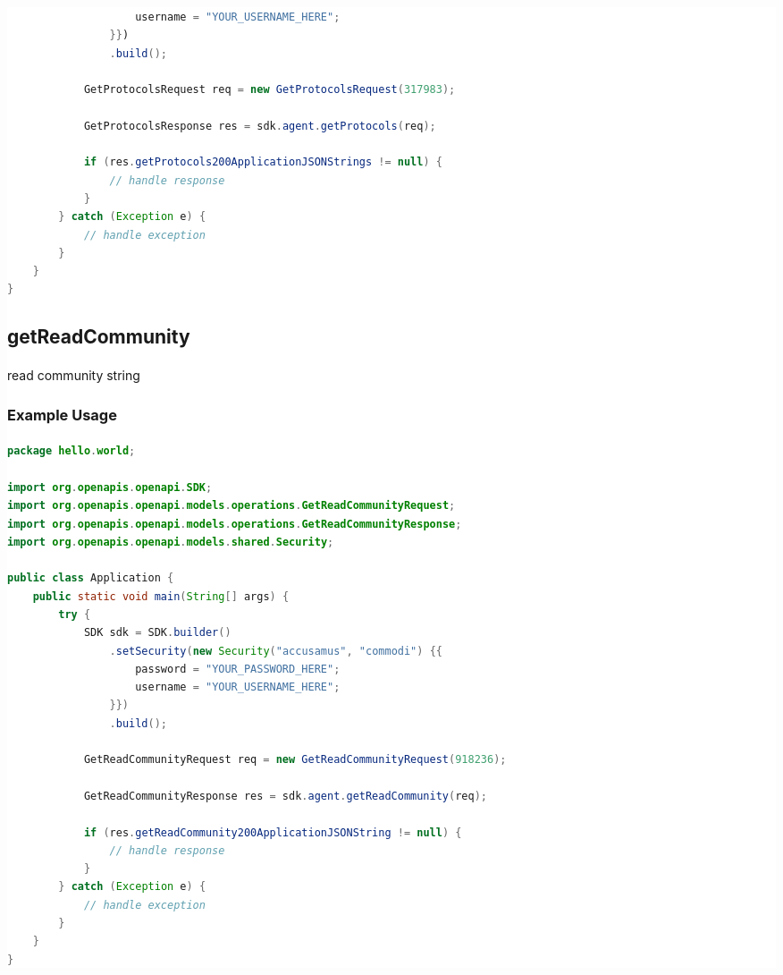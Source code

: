 ```java
                    username = "YOUR_USERNAME_HERE";
                }})
                .build();

            GetProtocolsRequest req = new GetProtocolsRequest(317983);            

            GetProtocolsResponse res = sdk.agent.getProtocols(req);

            if (res.getProtocols200ApplicationJSONStrings != null) {
                // handle response
            }
        } catch (Exception e) {
            // handle exception
        }
    }
}
```

## getReadCommunity

read community string

### Example Usage

```java
package hello.world;

import org.openapis.openapi.SDK;
import org.openapis.openapi.models.operations.GetReadCommunityRequest;
import org.openapis.openapi.models.operations.GetReadCommunityResponse;
import org.openapis.openapi.models.shared.Security;

public class Application {
    public static void main(String[] args) {
        try {
            SDK sdk = SDK.builder()
                .setSecurity(new Security("accusamus", "commodi") {{
                    password = "YOUR_PASSWORD_HERE";
                    username = "YOUR_USERNAME_HERE";
                }})
                .build();

            GetReadCommunityRequest req = new GetReadCommunityRequest(918236);            

            GetReadCommunityResponse res = sdk.agent.getReadCommunity(req);

            if (res.getReadCommunity200ApplicationJSONString != null) {
                // handle response
            }
        } catch (Exception e) {
            // handle exception
        }
    }
}
```
